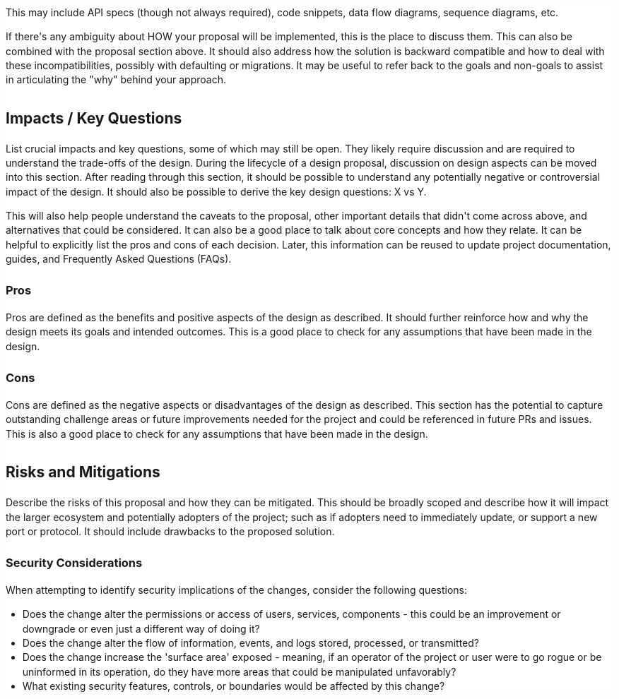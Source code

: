 This may include API specs (though not always required), code snippets, data flow diagrams, sequence diagrams, etc. 

If there's any ambiguity about HOW your proposal will be implemented, this is the place to discuss them. This can also be combined with the proposal section above. It should also address how the solution is backward compatible and how to deal with these incompatibilities, possibly with defaulting or migrations. It may be useful to refer back to the goals and non-goals to assist in articulating the "why" behind your approach.

## Impacts / Key Questions

List crucial impacts and key questions, some of which may still be open. They likely require discussion and are required to understand the trade-offs of the design. During the lifecycle of a design proposal, discussion on design aspects can be moved into this section. After reading through this section, it should be possible to understand any potentially negative or controversial impact of the design. It should also be possible to derive the key design questions: X vs Y.

This will also help people understand the caveats to the proposal, other important details that didn't come across above, and alternatives that could be considered. It can also be a good place to talk about core concepts and how they relate. It can be helpful to explicitly list the pros and cons of each decision. Later, this information can be reused to update project documentation, guides, and Frequently Asked Questions (FAQs).

### Pros
Pros are defined as the benefits and positive aspects of the design as described. It should further reinforce how and why the design meets its goals and intended outcomes. This is a good place to check for any assumptions that have been made in the design.
### Cons
Cons are defined as the negative aspects or disadvantages of the design as described. This section has the potential to capture outstanding challenge areas or future improvements needed for the project and could be referenced in future PRs and issues. This is also a good place to check for any assumptions that have been made in the design.
## Risks and Mitigations

Describe the risks of this proposal and how they can be mitigated. This should be broadly scoped and describe how it will impact the larger ecosystem and potentially adopters of the project; such as if adopters need to immediately update, or support a new port or protocol. It should include drawbacks to the proposed solution. 

### Security Considerations

When attempting to identify security implications of the changes, consider the following questions:
* Does the change alter the permissions or access of users, services, components - this could be an improvement or downgrade or even just a different way of doing it?
* Does the change alter the flow of information, events, and logs stored, processed, or transmitted?
* Does the change increase the 'surface area' exposed - meaning, if an operator of the project or user were to go rogue or be uninformed in its operation, do they have more areas that could be manipulated unfavorably?
* What existing security features, controls, or boundaries would be affected by this change?
